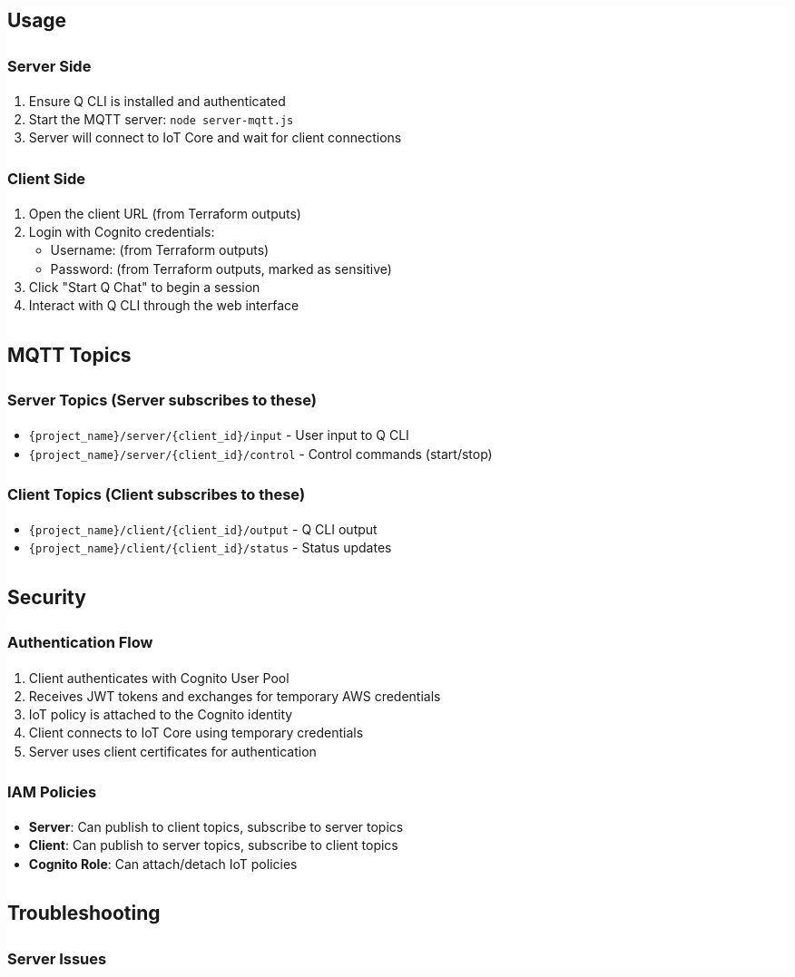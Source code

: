 ## Usage

### Server Side

1. Ensure Q CLI is installed and authenticated
2. Start the MQTT server: `node server-mqtt.js`
3. Server will connect to IoT Core and wait for client connections

### Client Side

1. Open the client URL (from Terraform outputs)
2. Login with Cognito credentials:
   - Username: (from Terraform outputs)
   - Password: (from Terraform outputs, marked as sensitive)
3. Click "Start Q Chat" to begin a session
4. Interact with Q CLI through the web interface

## MQTT Topics

### Server Topics (Server subscribes to these)

- `{project_name}/server/{client_id}/input` - User input to Q CLI
- `{project_name}/server/{client_id}/control` - Control commands (start/stop)

### Client Topics (Client subscribes to these)

- `{project_name}/client/{client_id}/output` - Q CLI output
- `{project_name}/client/{client_id}/status` - Status updates

## Security

### Authentication Flow

1. Client authenticates with Cognito User Pool
2. Receives JWT tokens and exchanges for temporary AWS credentials
3. IoT policy is attached to the Cognito identity
4. Client connects to IoT Core using temporary credentials
5. Server uses client certificates for authentication

### IAM Policies

- **Server**: Can publish to client topics, subscribe to server topics
- **Client**: Can publish to server topics, subscribe to client topics
- **Cognito Role**: Can attach/detach IoT policies

## Troubleshooting

### Server Issues

